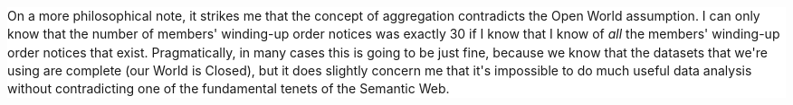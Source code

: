 On a more philosophical note, it strikes me that the concept of aggregation contradicts the Open World assumption. I can only know that the number of members' winding-up order notices was exactly 30 if I know that I know of *all* the members' winding-up order notices that exist. Pragmatically, in many cases this is going to be just fine, because we know that the datasets that we're using are complete (our World is Closed), but it does slightly concern me that it's impossible to do much useful data analysis without contradicting one of the fundamental tenets of the Semantic Web.
